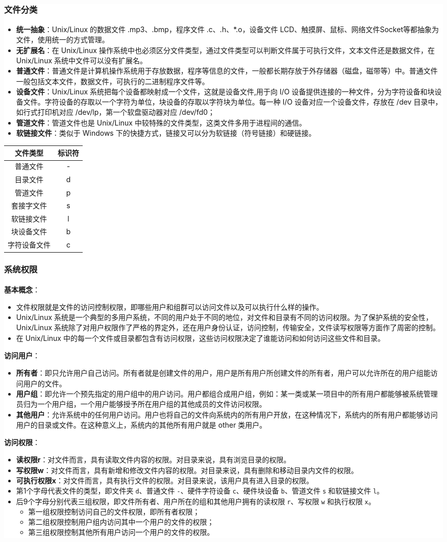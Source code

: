 

### 文件分类

* **统一抽象**：Unix/Linux 的数据文件 .mp3、.bmp，程序文件 .c、.h、*.o，设备文件 LCD、触摸屏、鼠标、网络文件Socket等都抽象为文件，使用统一的方式管理。
* **无扩展名**：在 Unix/Linux 操作系统中也必须区分文件类型，通过文件类型可以判断文件属于可执行文件，文本文件还是数据文件，在 Unix/Linux 系统中文件可以没有扩展名。
* **普通文件**：普通文件是计算机操作系统用于存放数据，程序等信息的文件，一般都长期存放于外存储器（磁盘，磁带等）中。普通文件一般包括文本文件，数据文件，可执行的二进制程序文件等。
* **设备文件**：Unix/Linux 系统把每个设备都映射成一个文件，这就是设备文件,用于向 I/O 设备提供连接的一种文件，分为字符设备和块设备文件。字符设备的存取以一个字符为单位，块设备的存取以字符块为单位。每一种 I/O 设备对应一个设备文件，存放在 /dev 目录中，如行式打印机对应 /dev/lp，第一个软盘驱动器对应 /dev/fd0；
* **管道文件**：管道文件也是 Unix/Linux 中较特殊的文件类型，这类文件多用于进程间的通信。
* **软链接文件**：类似于 Windows 下的快捷方式，链接又可以分为软链接（符号链接）和硬链接。

|   文件类型   | 标识符 |
| :----------: | :----: |
|   普通文件   |   -    |
|   目录文件   |   d    |
|   管道文件   |   p    |
|  套接字文件  |   s    |
|  软链接文件  |   l    |
|  块设备文件  |   b    |
| 字符设备文件 |   c    |



### 系统权限

**基本概念**：

* 文件权限就是文件的访问控制权限，即哪些用户和组群可以访问文件以及可以执行什么样的操作。
* Unix/Linux 系统是一个典型的多用户系统，不同的用户处于不同的地位，对文件和目录有不同的访问权限。为了保护系统的安全性，Unix/Linux 系统除了对用户权限作了严格的界定外，还在用户身份认证，访问控制，传输安全，文件读写权限等方面作了周密的控制。
* 在 Unix/Linux 中的每一个文件或目录都包含有访问权限，这些访问权限决定了谁能访问和如何访问这些文件和目录。

**访问用户**：

* **所有者**：即只允许用户自己访问。所有者就是创建文件的用户，用户是所有用户所创建文件的所有者，用户可以允许所在的用户组能访问用户的文件。
* **用户组**：即允许一个预先指定的用户组中的用户访问。用户都组合成用户组，例如：某一类或某一项目中的所有用户都能够被系统管理员归为一个用户组，一个用户能够授予所在用户组的其他成员的文件访问权限。
* **其他用户**：允许系统中的任何用户访问。用户也将自己的文件向系统内的所有用户开放，在这种情况下，系统内的所有用户都能够访问用户的目录或文件。在这种意义上，系统内的其他所有用户就是 other 类用户。

**访问权限**：

* **读权限r**：对文件而言，具有读取文件内容的权限。对目录来说，具有浏览目录的权限。
* **写权限w**：对文件而言，具有新增和修改文件内容的权限。对目录来说，具有删除和移动目录内文件的权限。
* **可执行权限x**：对文件而言，具有执行文件的权限。对目录来说，该用户具有进入目录的权限。
* 第1个字母代表文件的类型，即文件夹 `d`、普通文件 `-`、硬件字符设备 `c`、硬件块设备 `b`、管道文件 `s` 和软链接文件 `l`。
* 后9个字母分别代表三组权限，即文件所有者、用户所在的组和其他用户拥有的读权限 `r`、写权限 `w` 和执行权限 `x`。
  * 第一组权限控制访问自己的文件权限，即所有者权限；
  * 第二组权限控制用户组内访问其中一个用户的文件的权限；
  * 第三组权限控制其他所有用户访问一个用户的文件的权限。
